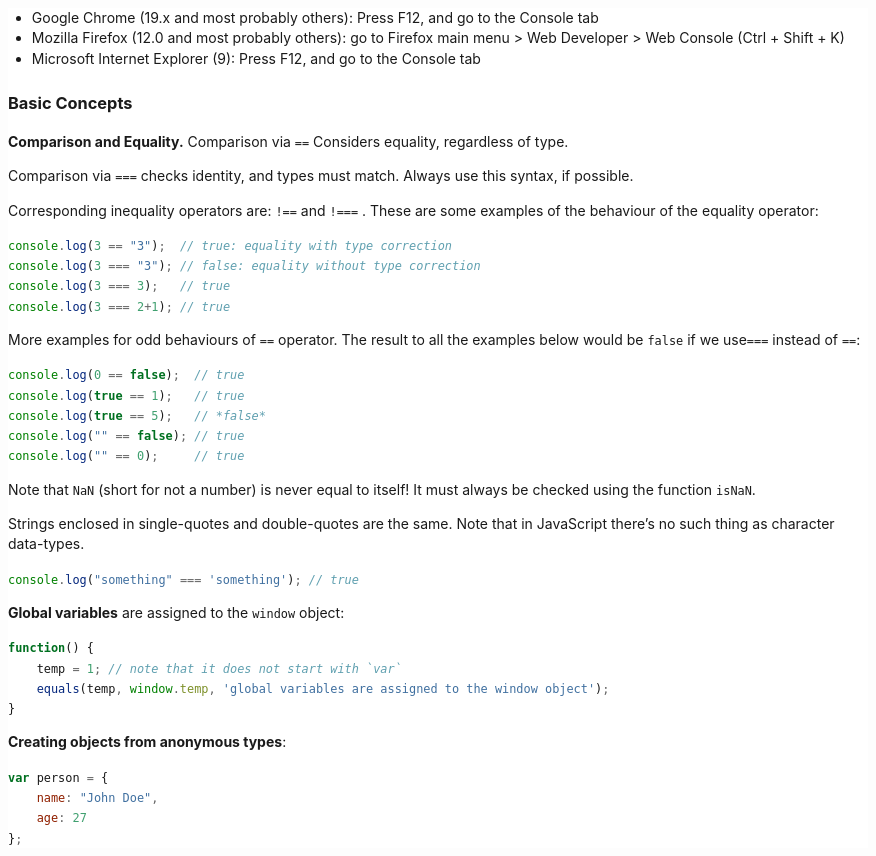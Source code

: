
* Google Chrome (19.x and most probably others): Press F12, and go to the Console tab
* Mozilla Firefox (12.0 and most probably others): go to Firefox main menu > Web Developer > Web Console (Ctrl + Shift + K)
* Microsoft Internet Explorer (9): Press F12, and go to the Console tab

### Basic Concepts
**Comparison and Equality.** Comparison via `==` Considers equality, regardless of type.

Comparison via `===` checks identity, and types must match. Always use this syntax, if possible.

Corresponding inequality operators are: `!==` and `!===` . These are some examples of the behaviour of the equality operator:

```javascript
console.log(3 == "3");  // true: equality with type correction
console.log(3 === "3"); // false: equality without type correction
console.log(3 === 3);   // true
console.log(3 === 2+1); // true
```
    
More examples for odd behaviours of `==` operator. The result to all the examples below would be `false` if we use`===` instead of `==`:

```javascript
console.log(0 == false);  // true
console.log(true == 1);   // true
console.log(true == 5);   // *false*
console.log("" == false); // true
console.log("" == 0);     // true
```
    
Note that `NaN` (short for not a number) is never equal to itself! It must always be checked using the function `isNaN`.

Strings enclosed in single-quotes and double-quotes are the same. Note that in JavaScript there’s no such thing as character data-types.

```javascript
console.log("something" === 'something'); // true
```
    
**Global variables** are assigned to the `window` object:

```javascript
function() {
    temp = 1; // note that it does not start with `var`
    equals(temp, window.temp, 'global variables are assigned to the window object');
}
```
    
**Creating objects from anonymous types**:

```javascript
var person = {
    name: "John Doe",
    age: 27
};
```
 